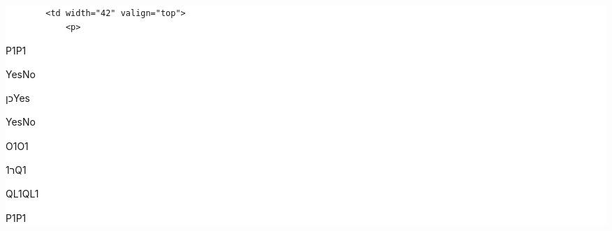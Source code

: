             <td width="42" valign="top">
                <p>
<span data-ttu-id="e3ca3-229">P1</span><span class="sxs-lookup"><span data-stu-id="e3ca3-229">P1</span></span> </p>
            </td>
            <td width="48" valign="top">
                <p>
<span data-ttu-id="e3ca3-230">Yes</span><span class="sxs-lookup"><span data-stu-id="e3ca3-230">No</span></span> </p>
            </td>
            <td width="48" valign="top">
                <p>
<span data-ttu-id="e3ca3-231">‏‏כן</span><span class="sxs-lookup"><span data-stu-id="e3ca3-231">Yes</span></span> </p>
            </td>
            <td width="42" valign="top">
                <p>
<span data-ttu-id="e3ca3-232">Yes</span><span class="sxs-lookup"><span data-stu-id="e3ca3-232">No</span></span> </p>
            </td>
        </tr>
        <tr>
            <td width="61" valign="top">
            </td>
            <td width="41" valign="top">
            </td>
            <td width="42" valign="top">
            </td>
            <td width="42" valign="top">
            </td>
            <td width="48" valign="top">
            </td>
            <td width="48" valign="top">
            </td>
            <td width="42" valign="top">
            </td>
            <td width="54" valign="top">
            </td>
            <td width="308" valign="top">
            </td>
        </tr>
        <tr>
            <td width="61" valign="top">
                <p>
<span data-ttu-id="e3ca3-233">O1</span><span class="sxs-lookup"><span data-stu-id="e3ca3-233">O1</span></span> </p>
            </td>
            <td width="41" valign="top">
                <p>
<span data-ttu-id="e3ca3-234">ר1</span><span class="sxs-lookup"><span data-stu-id="e3ca3-234">Q1</span></span> </p>
            </td>
            <td width="42" valign="top">
                <p>
<span data-ttu-id="e3ca3-235">QL1</span><span class="sxs-lookup"><span data-stu-id="e3ca3-235">QL1</span></span> </p>
            </td>
            <td width="42" valign="top">
                <p>
<span data-ttu-id="e3ca3-236">P1</span><span class="sxs-lookup"><span data-stu-id="e3ca3-236">P1</span></span> </p>
            </td>
            <td width="48" valign="top">
                <p>